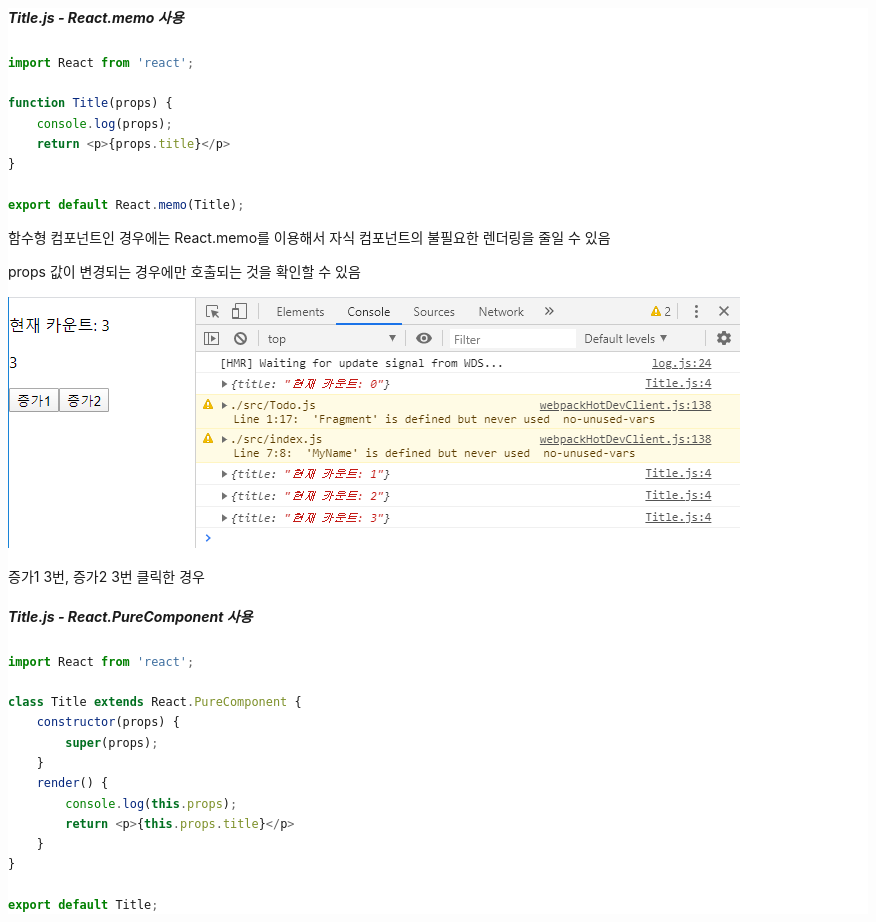 

##### Title.js - React.memo 사용

```js
import React from 'react';

function Title(props) {
    console.log(props);
    return <p>{props.title}</p>
}

export default React.memo(Title);
```



함수형 컴포넌트인 경우에는 React.memo를 이용해서 자식 컴포넌트의 불필요한 렌더링을 줄일 수 있음

props 값이 변경되는 경우에만 호출되는 것을 확인할 수 있음



![image-20200207093946020](images/image-20200207093946020.png)



증가1 3번, 증가2 3번 클릭한 경우



##### Title.js - React.PureComponent 사용

```js
import React from 'react';

class Title extends React.PureComponent {
    constructor(props) {
        super(props);
    }
    render() {
        console.log(this.props);
        return <p>{this.props.title}</p>
    }
}

export default Title;
```
